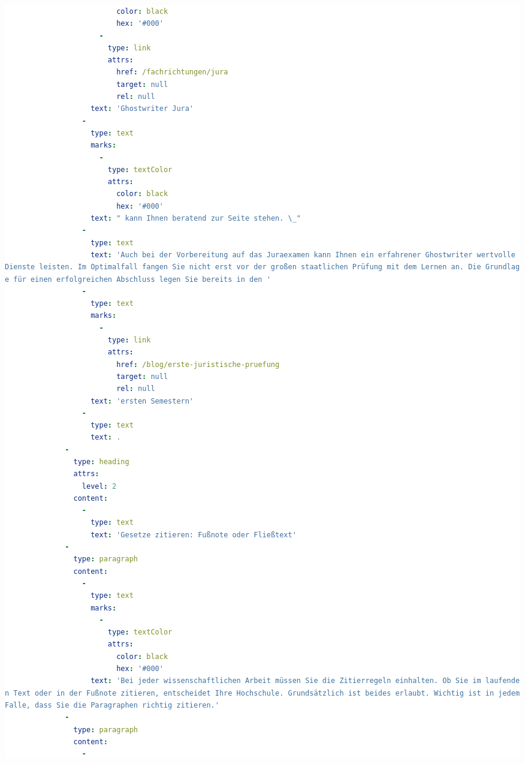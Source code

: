 ```yaml
                          color: black
                          hex: '#000'
                      -
                        type: link
                        attrs:
                          href: /fachrichtungen/jura
                          target: null
                          rel: null
                    text: 'Ghostwriter Jura'
                  -
                    type: text
                    marks:
                      -
                        type: textColor
                        attrs:
                          color: black
                          hex: '#000'
                    text: " kann Ihnen beratend zur Seite stehen. \_"
                  -
                    type: text
                    text: 'Auch bei der Vorbereitung auf das Juraexamen kann Ihnen ein erfahrener Ghostwriter wertvolle Dienste leisten. Im Optimalfall fangen Sie nicht erst vor der großen staatlichen Prüfung mit dem Lernen an. Die Grundlage für einen erfolgreichen Abschluss legen Sie bereits in den '
                  -
                    type: text
                    marks:
                      -
                        type: link
                        attrs:
                          href: /blog/erste-juristische-pruefung
                          target: null
                          rel: null
                    text: 'ersten Semestern'
                  -
                    type: text
                    text: .
              -
                type: heading
                attrs:
                  level: 2
                content:
                  -
                    type: text
                    text: 'Gesetze zitieren: Fußnote oder Fließtext'
              -
                type: paragraph
                content:
                  -
                    type: text
                    marks:
                      -
                        type: textColor
                        attrs:
                          color: black
                          hex: '#000'
                    text: 'Bei jeder wissenschaftlichen Arbeit müssen Sie die Zitierregeln einhalten. Ob Sie im laufenden Text oder in der Fußnote zitieren, entscheidet Ihre Hochschule. Grundsätzlich ist beides erlaubt. Wichtig ist in jedem Falle, dass Sie die Paragraphen richtig zitieren.'
              -
                type: paragraph
                content:
                  -
```